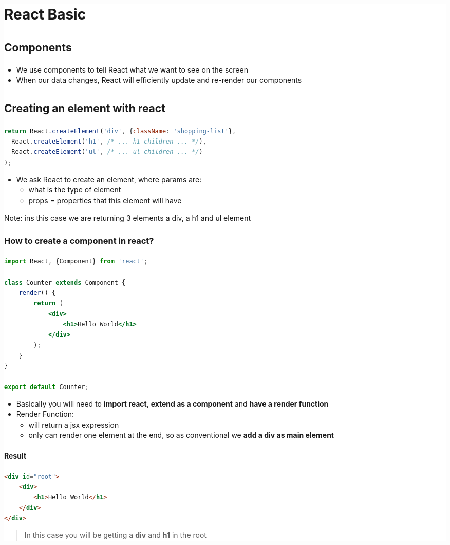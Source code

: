 # React Basic

## Components
* We use components to tell React what we want to see on the screen
* When our data changes, React will efficiently update and re-render our components


## Creating an element with react
```javascript
return React.createElement('div', {className: 'shopping-list'},
  React.createElement('h1', /* ... h1 children ... */),
  React.createElement('ul', /* ... ul children ... */)
);
```
* We ask React to create an element, where params are:
  * what is the type of element
  * props = properties that this element will have

Note:  ins this case we are returning 3 elements a div, a h1 and ul element


### How to create a component in react?
```jsx
import React, {Component} from 'react';

class Counter extends Component {
    render() {
        return (
            <div>
                <h1>Hello World</h1>
            </div>
        );
    }
}

export default Counter;
```
* Basically you will need to **import react**, **extend as a component** and **have a render function**
* Render Function:
  * will return a jsx expression
  * only can render one element at the end, so as conventional we **add a div as main element**
#### Result
```html
<div id="root">
    <div>
        <h1>Hello World</h1>
    </div>
</div>
```
> In this case you will be getting a **div** and **h1** in the root

